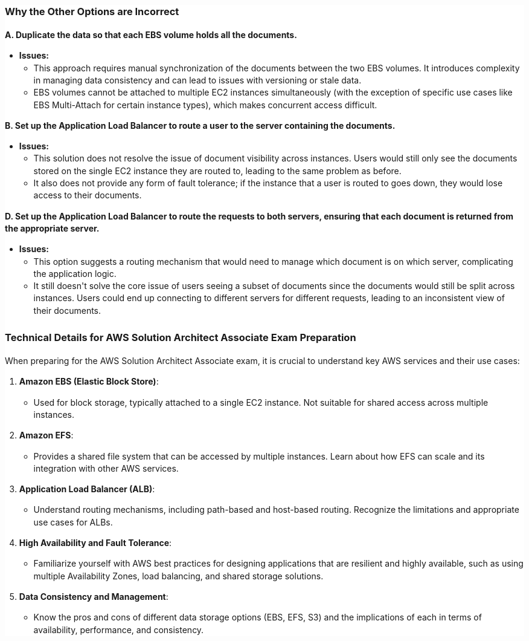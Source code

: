### Why the Other Options are Incorrect

**A. Duplicate the data so that each EBS volume holds all the documents.**
- **Issues:**
  - This approach requires manual synchronization of the documents between the two EBS volumes. It introduces complexity in managing data consistency and can lead to issues with versioning or stale data.
  - EBS volumes cannot be attached to multiple EC2 instances simultaneously (with the exception of specific use cases like EBS Multi-Attach for certain instance types), which makes concurrent access difficult.

**B. Set up the Application Load Balancer to route a user to the server containing the documents.**
- **Issues:**
  - This solution does not resolve the issue of document visibility across instances. Users would still only see the documents stored on the single EC2 instance they are routed to, leading to the same problem as before.
  - It also does not provide any form of fault tolerance; if the instance that a user is routed to goes down, they would lose access to their documents.

**D. Set up the Application Load Balancer to route the requests to both servers, ensuring that each document is returned from the appropriate server.**
- **Issues:**
  - This option suggests a routing mechanism that would need to manage which document is on which server, complicating the application logic.
  - It still doesn't solve the core issue of users seeing a subset of documents since the documents would still be split across instances. Users could end up connecting to different servers for different requests, leading to an inconsistent view of their documents.

### Technical Details for AWS Solution Architect Associate Exam Preparation

When preparing for the AWS Solution Architect Associate exam, it is crucial to understand key AWS services and their use cases:

1. **Amazon EBS (Elastic Block Store)**:
   - Used for block storage, typically attached to a single EC2 instance. Not suitable for shared access across multiple instances.

2. **Amazon EFS**:
   - Provides a shared file system that can be accessed by multiple instances. Learn about how EFS can scale and its integration with other AWS services.

3. **Application Load Balancer (ALB)**:
   - Understand routing mechanisms, including path-based and host-based routing. Recognize the limitations and appropriate use cases for ALBs.

4. **High Availability and Fault Tolerance**:
   - Familiarize yourself with AWS best practices for designing applications that are resilient and highly available, such as using multiple Availability Zones, load balancing, and shared storage solutions.

5. **Data Consistency and Management**:
   - Know the pros and cons of different data storage options (EBS, EFS, S3) and the implications of each in terms of availability, performance, and consistency.
